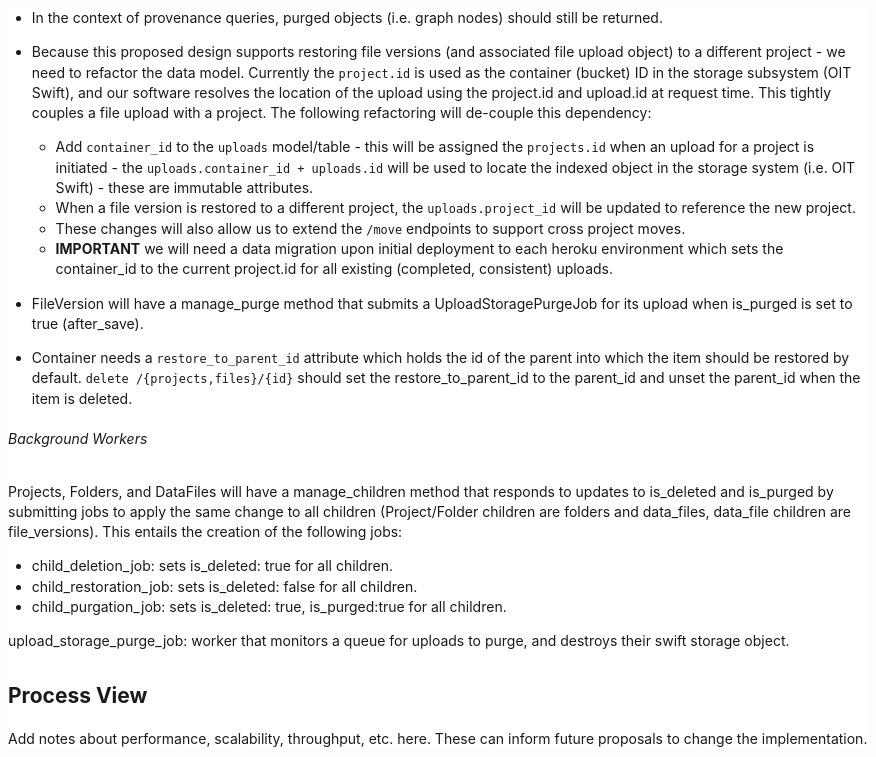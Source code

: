 + In the context of provenance queries, purged objects (i.e. graph nodes) should still be returned.

+ Because this proposed design supports restoring file versions (and associated file upload object) to a different project - we need to refactor the data model.  Currently the `project.id` is used as the container (bucket) ID in the storage subsystem (OIT Swift), and our software resolves the location
of the upload using the project.id and upload.id at request time.  This tightly couples a file upload with a project.  The following refactoring will de-couple this dependency:
	+ Add `container_id` to the `uploads` model/table - this will be assigned the `projects.id` when an upload for a project is initiated - the `uploads.container_id + uploads.id` will be used to locate the indexed object in the storage system (i.e. OIT Swift) - these are immutable attributes.
	+ When a file version is restored to a different project, the `uploads.project_id` will be updated to reference the new project.  
	+ These changes will also allow us to extend the `/move` endpoints to support cross project moves.
  + **IMPORTANT** we will need a data migration upon initial deployment to each heroku environment which sets the container_id to the current project.id for all existing (completed, consistent) uploads.

+ FileVersion will have a manage_purge method that submits a UploadStoragePurgeJob for its upload when
is_purged is set to true (after_save).

+ Container needs a `restore_to_parent_id` attribute which holds the id of the parent into which the item should be restored by default. `delete /{projects,files}/{id}` should set the restore_to_parent_id to the parent_id and unset the parent_id when the item is deleted.

###### Background Workers

Projects, Folders, and DataFiles will have a manage_children method that responds to updates to is_deleted and is_purged by submitting jobs to apply the same change to all children (Project/Folder children are folders and data_files, data_file children are file_versions). This entails the creation of the following jobs:
  + child_deletion_job: sets is_deleted: true for all children.
  + child_restoration_job: sets is_deleted: false for all children.
  + child_purgation_job: sets is_deleted: true, is_purged:true for all children.

upload\_storage\_purge_job: worker that monitors a queue for uploads to purge, and destroys their swift storage object.

## Process View

Add notes about performance, scalability, throughput, etc. here. These can inform future proposals to change the implementation.
